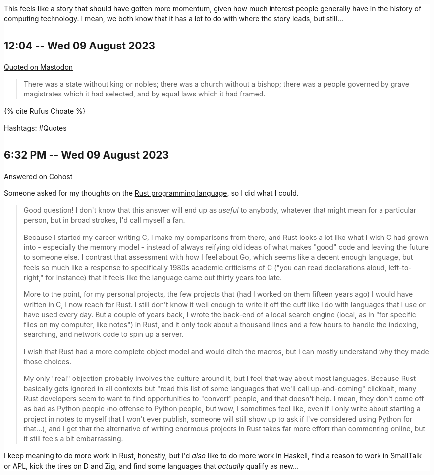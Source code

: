 This feels like a story that should have gotten more momentum, given how much interest people generally have in the history of computing technology.  I mean, we both know that it has a lot to do with where the story leads, but still...

## 12:04 -- Wed 09 August 2023

[<i class="fab fa-mastodon"></i> Quoted on Mastodon](https://mastodon.social/@jcolag/110860514942033382)

 > There was a state without king or nobles; there was a church without a bishop; there was a people governed by grave magistrates which it had selected, and by equal laws which it had framed.

{% cite Rufus Choate %}

Hashtags:  #Quotes

## 6:32 PM -- Wed 09 August 2023

[Answered on Cohost](https://cohost.org/jcolag/post/2430067-confused-that-the-fo)

Someone asked for my thoughts on the [Rust programming language](), so I did what I could.

 > Good question!  I don't know that this answer will end up as *useful* to anybody, whatever that might mean for a particular person, but in broad strokes, I'd call myself a fan.
 >
 > Because I started my career writing C, I make my comparisons from there, and Rust looks a lot like what I wish C had grown into - especially the memory model - instead of always reifying old ideas of what makes "good" code and leaving the future to someone else.  I contrast that assessment with how I feel about Go, which seems like a decent enough language, but feels so much like a response to specifically 1980s academic criticisms of C ("you can read declarations aloud, left-to-right," for instance) that it feels like the language came out thirty years too late.
 >
 > More to the point, for my personal projects, the few projects that (had I worked on them fifteen years ago) I would have written in C, I now reach for Rust.  I still don't know it well enough to write it off the cuff like I do with languages that I use or have used every day.  But a couple of years back, I wrote the back-end of a local search engine (local, as in "for specific files on my computer, like notes") in Rust, and it only took about a thousand lines and a few hours to handle the indexing, searching, and network code to spin up a server.
 >
 > I wish that Rust had a more complete object model and would ditch the macros, but I can mostly understand why they made those choices.
 >
 > My only "real" objection probably involves the culture around it, but I feel that way about most languages.  Because Rust basically gets ignored in all contexts but "read this list of some languages that we'll call up-and-coming" clickbait, many Rust developers seem to want to find opportunities to "convert" people, and that doesn't help.  I mean, they don't come off as bad as Python people (no offense to Python people, but wow, I sometimes feel like, even if I only write about starting a project in notes to myself that I won't ever publish, someone will still show up to ask if I've considered using Python for that...), and I get that the alternative of writing enormous projects in Rust takes far more effort than commenting online, but it still feels a bit embarrassing.

I keep meaning to do more work in Rust, honestly, but I'd *also* like to do more work in Haskell, find a reason to work in SmallTalk or APL, kick the tires on D and Zig, and find some languages that *actually* qualify as new...
